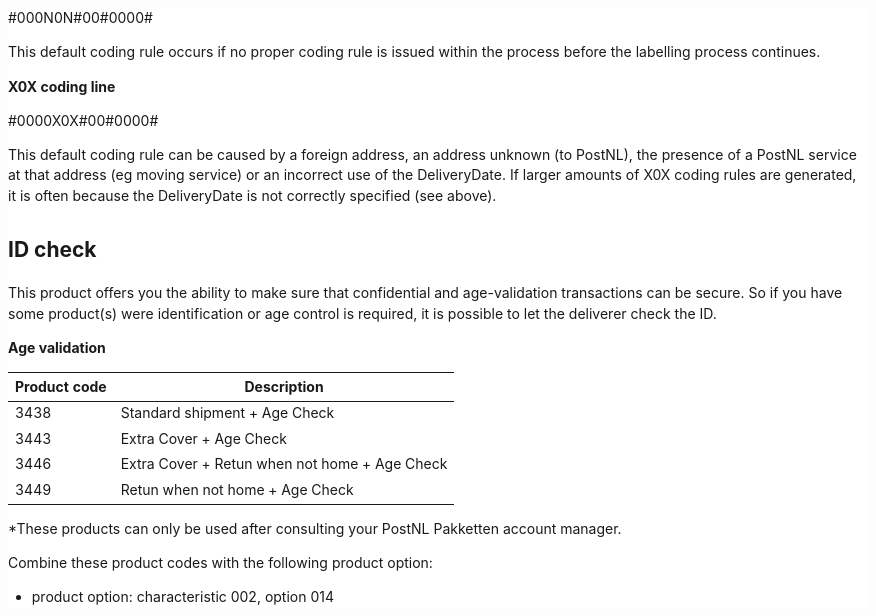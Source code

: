 #000N0N#00#0000#

This default coding rule occurs if no proper coding rule is issued within the process before the labelling process continues.

**X0X coding line**

#0000X0X#00#0000#

This default coding rule can be caused by a foreign address, an address unknown (to PostNL), the presence of a PostNL service at that address (eg moving service) or an incorrect use of the DeliveryDate. If larger amounts of X0X coding rules are generated, it is often because the DeliveryDate is not correctly specified (see above).

## ID check

This product offers you the ability to make sure that confidential and age-validation transactions can be secure. So if you have some product(s) were identification or age control is required, it is possible to let the deliverer check the ID.

**Age validation**

<table>
  <thead>
    <tr>
      <th>Product code</th>
      <th>Description</th>
    </tr>
  </thead>
  <tbody>
    <tr>
      <td>3438</td>
      <td>Standard shipment + Age Check</td>
    </tr>
    <tr>
      <td>3443</td>
      <td>Extra Cover + Age Check</td>
    </tr>
    <tr>
      <td>3446</td>
      <td>Extra Cover + Retun when not home + Age Check</td>
    </tr>
    <tr>
      <td>3449</td>
      <td>Retun when not home + Age Check</td>
    </tr>
  </tbody>
</table>

\*These products can only be used after consulting your PostNL Pakketten account manager.

Combine these product codes with the following product option: 

* product option: characteristic 002, option 014
